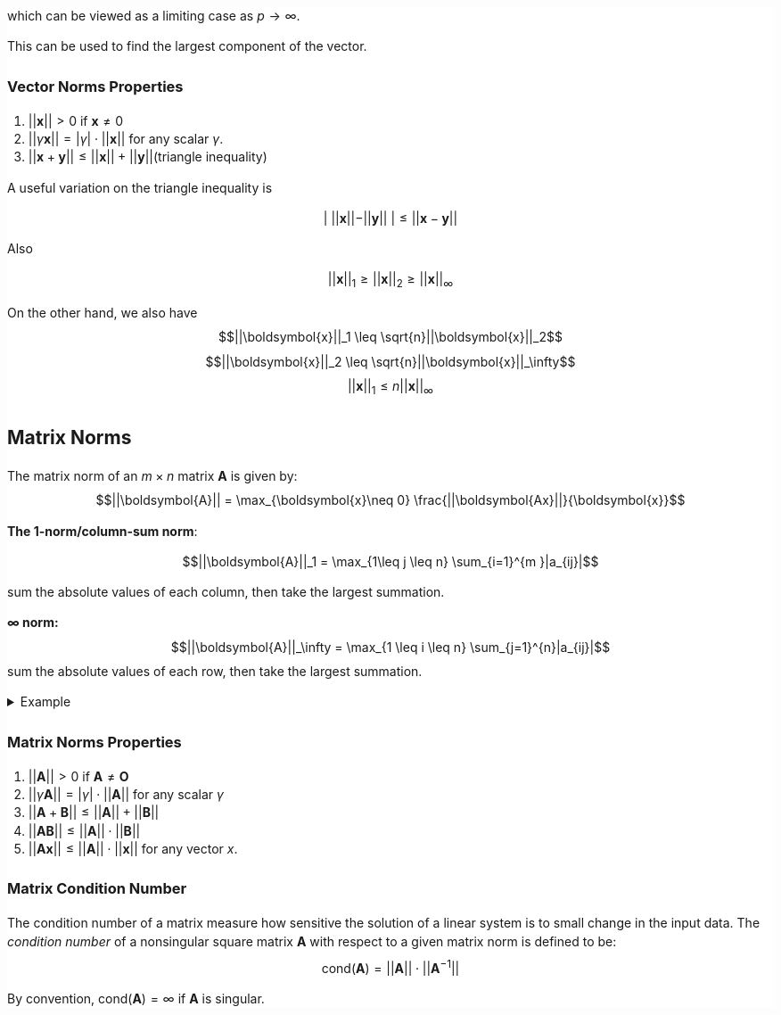 which can be viewed as a limiting case as $p\to \infty$.

This can be used to find the largest component of the vector.

### Vector Norms Properties
1. $||\boldsymbol{x}|| > 0$ if $\boldsymbol{x} \neq 0$
2. $||\gamma \boldsymbol{x}|| = |\gamma| \cdot ||\boldsymbol{x}||$ for any scalar $\gamma$.
3. $||\boldsymbol{x} + \boldsymbol{y}|| \leq ||\boldsymbol{x}|| +||\boldsymbol{y}||$(triangle inequality)

A useful variation on the triangle inequality is

$$|\ ||\boldsymbol{x}|| - ||\boldsymbol{y}||\ | \leq ||\boldsymbol{x} - \boldsymbol{y}||$$


Also

$$||\boldsymbol{x}||_1 \geq ||\boldsymbol{x}||_2 \geq ||\boldsymbol{x}||_\infty$$

On the other hand, we also have
$$||\boldsymbol{x}||_1 \leq \sqrt{n}||\boldsymbol{x}||_2$$
$$||\boldsymbol{x}||_2 \leq \sqrt{n}||\boldsymbol{x}||_\infty$$
$$||\boldsymbol{x}||_1 \leq n ||\boldsymbol{x}||_\infty$$

## Matrix Norms
The matrix norm of an $m \times n$ matrix $\boldsymbol{A}$ is given by:
$$||\boldsymbol{A}|| = \max_{\boldsymbol{x}\neq 0} \frac{||\boldsymbol{Ax}||}{\boldsymbol{x}}$$

**The 1-norm/column-sum norm**:

$$||\boldsymbol{A}||_1 = \max_{1\leq j \leq n} \sum_{i=1}^{m }|a_{ij}|$$

sum the absolute values of each column, then take the largest summation.

**$\infty$ norm:** 
$$||\boldsymbol{A}||_\infty = \max_{1 \leq i \leq n} \sum_{j=1}^{n}|a_{ij}|$$
sum the absolute values of each row, then take the largest summation.

<details><summary>Example</summary></details>

### Matrix Norms Properties
1. $||\boldsymbol{A}|| > 0$ if $\boldsymbol{A} \neq \boldsymbol{O}$
2. $||\gamma \boldsymbol{A}|| = |\gamma| \cdot ||\boldsymbol{A}||$ for any scalar $\gamma$
3. $||\boldsymbol{A}+ \boldsymbol{B}|| \leq ||\boldsymbol{A}|| + ||\boldsymbol{B}||$
4. $||\boldsymbol{AB}|| \leq ||\boldsymbol{A}|| \cdot ||\boldsymbol{B}||$
5. $||\boldsymbol{Ax}|| \leq ||\boldsymbol{A}|| \cdot ||\boldsymbol{x}||$ for any vector $x$.

### Matrix Condition Number
The condition number of a matrix measure how sensitive the solution of a linear system is to small change in the input data.
The *condition number* of a nonsingular square matrix $\boldsymbol{A}$ with respect to a given matrix norm is defined to be:
$$\textrm{cond}(\boldsymbol{A}) = ||\boldsymbol{A}|| \cdot ||\boldsymbol{A}^{-1}||$$

By convention, $\textrm{cond}(\boldsymbol{A}) = \infty$ if $\boldsymbol{A}$ is singular.
